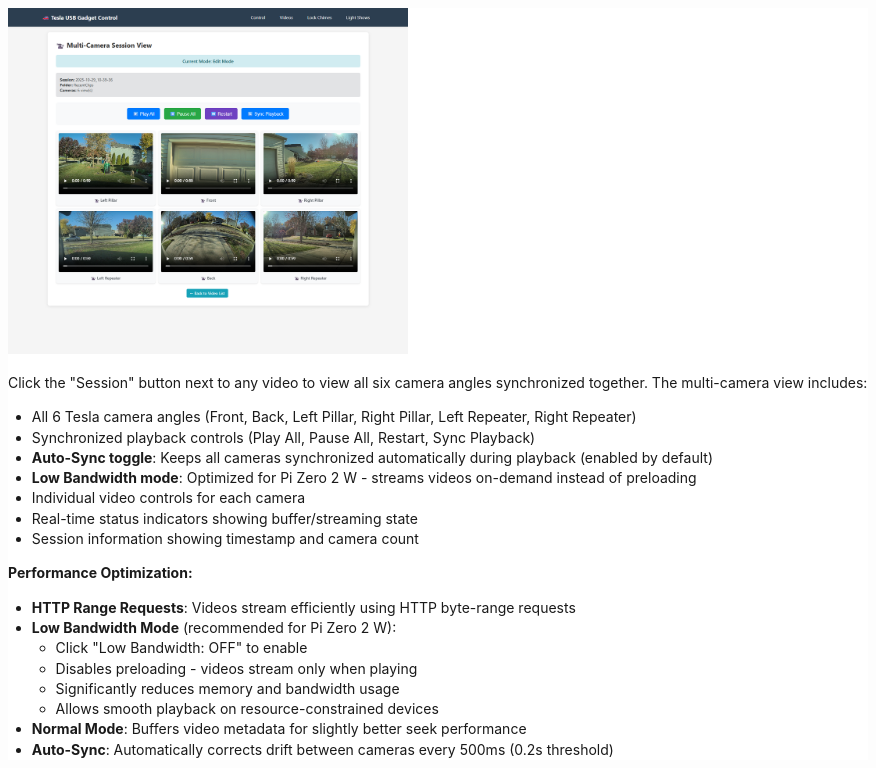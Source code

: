 <img src="examples/session-view.png" alt="Multi-Camera Session View" width="400">

Click the "Session" button next to any video to view all six camera angles synchronized together. The multi-camera view includes:
- All 6 Tesla camera angles (Front, Back, Left Pillar, Right Pillar, Left Repeater, Right Repeater)
- Synchronized playback controls (Play All, Pause All, Restart, Sync Playback)
- **Auto-Sync toggle**: Keeps all cameras synchronized automatically during playback (enabled by default)
- **Low Bandwidth mode**: Optimized for Pi Zero 2 W - streams videos on-demand instead of preloading
- Individual video controls for each camera
- Real-time status indicators showing buffer/streaming state
- Session information showing timestamp and camera count

**Performance Optimization:**
- **HTTP Range Requests**: Videos stream efficiently using HTTP byte-range requests
- **Low Bandwidth Mode** (recommended for Pi Zero 2 W):
  - Click "Low Bandwidth: OFF" to enable
  - Disables preloading - videos stream only when playing
  - Significantly reduces memory and bandwidth usage
  - Allows smooth playback on resource-constrained devices
- **Normal Mode**: Buffers video metadata for slightly better seek performance
- **Auto-Sync**: Automatically corrects drift between cameras every 500ms (0.2s threshold)
